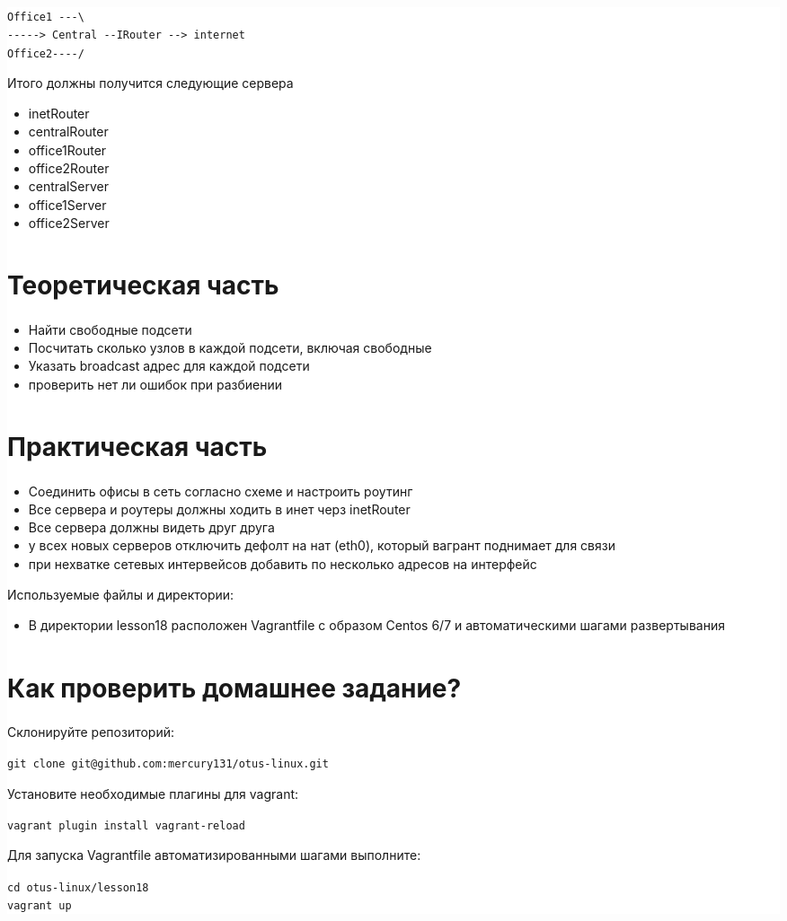 ```
Office1 ---\
-----> Central --IRouter --> internet
Office2----/
```
Итого должны получится следующие сервера
- inetRouter
- centralRouter
- office1Router
- office2Router
- centralServer
- office1Server
- office2Server

# Теоретическая часть
- Найти свободные подсети
- Посчитать сколько узлов в каждой подсети, включая свободные
- Указать broadcast адрес для каждой подсети
- проверить нет ли ошибок при разбиении

# Практическая часть
- Соединить офисы в сеть согласно схеме и настроить роутинг
- Все сервера и роутеры должны ходить в инет черз inetRouter
- Все сервера должны видеть друг друга
- у всех новых серверов отключить дефолт на нат (eth0), который вагрант поднимает для связи
- при нехватке сетевых интервейсов добавить по несколько адресов на интерфейс




Используемые файлы и директории:
- В директории lesson18 расположен Vagrantfile с образом Centos 6/7 и автоматическими шагами развертывания



# Как проверить домашнее задание?

Склонируйте репозиторий:

```
git clone git@github.com:mercury131/otus-linux.git
```

Установите необходимые плагины для vagrant:

```
vagrant plugin install vagrant-reload
```

Для запуска Vagrantfile автоматизированными шагами выполните:

```
cd otus-linux/lesson18
vagrant up 
```
